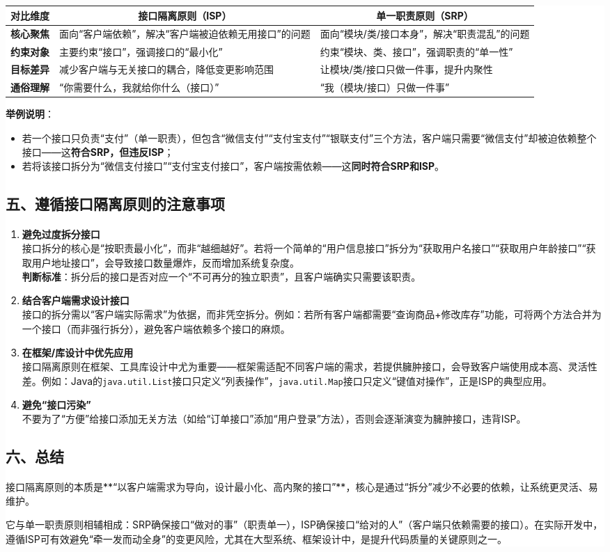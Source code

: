 | 对比维度         | 接口隔离原则（ISP）                          | 单一职责原则（SRP）                          |
|------------------|---------------------------------------------|---------------------------------------------|
| **核心聚焦**     | 面向“客户端依赖”，解决“客户端被迫依赖无用接口”的问题 | 面向“模块/类/接口本身”，解决“职责混乱”的问题 |
| **约束对象**     | 主要约束“接口”，强调接口的“最小化”          | 约束“模块、类、接口”，强调职责的“单一性”    |
| **目标差异**     | 减少客户端与无关接口的耦合，降低变更影响范围 | 让模块/类/接口只做一件事，提升内聚性        |
| **通俗理解**     | “你需要什么，我就给你什么（接口）”          | “我（模块/接口）只做一件事”                  |

**举例说明**：
- 若一个接口只负责“支付”（单一职责），但包含“微信支付”“支付宝支付”“银联支付”三个方法，客户端只需要“微信支付”却被迫依赖整个接口——这**符合SRP，但违反ISP**；
- 若将该接口拆分为“微信支付接口”“支付宝支付接口”，客户端按需依赖——这**同时符合SRP和ISP**。


## 五、遵循接口隔离原则的注意事项
1. **避免过度拆分接口**  
   接口拆分的核心是“按职责最小化”，而非“越细越好”。若将一个简单的“用户信息接口”拆分为“获取用户名接口”“获取用户年龄接口”“获取用户地址接口”，会导致接口数量爆炸，反而增加系统复杂度。  
   **判断标准**：拆分后的接口是否对应一个“不可再分的独立职责”，且客户端确实只需要该职责。

2. **结合客户端需求设计接口**  
   接口的拆分需以“客户端实际需求”为依据，而非凭空拆分。例如：若所有客户端都需要“查询商品+修改库存”功能，可将两个方法合并为一个接口（而非强行拆分），避免客户端依赖多个接口的麻烦。

3. **在框架/库设计中优先应用**  
   接口隔离原则在框架、工具库设计中尤为重要——框架需适配不同客户端的需求，若提供臃肿接口，会导致客户端使用成本高、灵活性差。例如：Java的`java.util.List`接口只定义“列表操作”，`java.util.Map`接口只定义“键值对操作”，正是ISP的典型应用。

4. **避免“接口污染”**  
   不要为了“方便”给接口添加无关方法（如给“订单接口”添加“用户登录”方法），否则会逐渐演变为臃肿接口，违背ISP。


## 六、总结
接口隔离原则的本质是**“以客户端需求为导向，设计最小化、高内聚的接口”**，核心是通过“拆分”减少不必要的依赖，让系统更灵活、易维护。

它与单一职责原则相辅相成：SRP确保接口“做对的事”（职责单一），ISP确保接口“给对的人”（客户端只依赖需要的接口）。在实际开发中，遵循ISP可有效避免“牵一发而动全身”的变更风险，尤其在大型系统、框架设计中，是提升代码质量的关键原则之一。